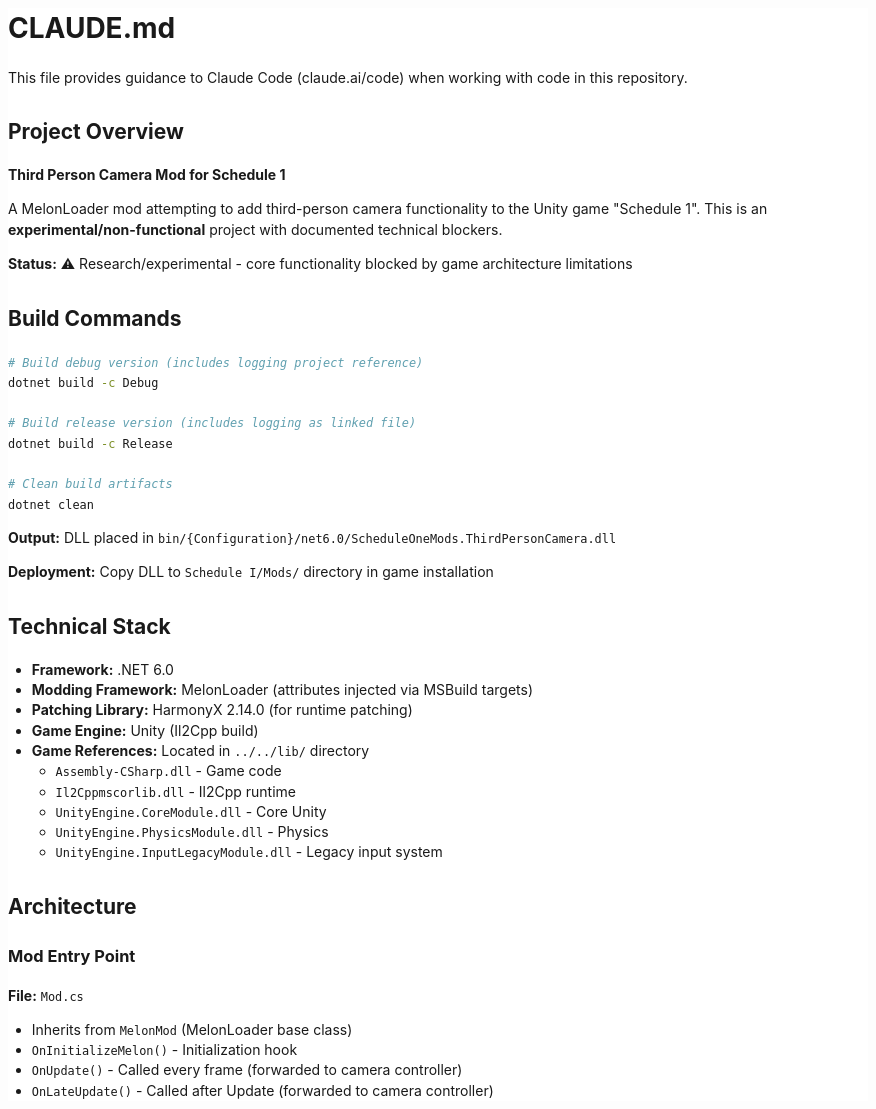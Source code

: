 # CLAUDE.md

This file provides guidance to Claude Code (claude.ai/code) when working with code in this repository.

## Project Overview

**Third Person Camera Mod for Schedule 1**

A MelonLoader mod attempting to add third-person camera functionality to the Unity game "Schedule 1". This is an **experimental/non-functional** project with documented technical blockers.

**Status:** ⚠️ Research/experimental - core functionality blocked by game architecture limitations

## Build Commands

```bash
# Build debug version (includes logging project reference)
dotnet build -c Debug

# Build release version (includes logging as linked file)
dotnet build -c Release

# Clean build artifacts
dotnet clean
```

**Output:** DLL placed in `bin/{Configuration}/net6.0/ScheduleOneMods.ThirdPersonCamera.dll`

**Deployment:** Copy DLL to `Schedule I/Mods/` directory in game installation

## Technical Stack

- **Framework:** .NET 6.0
- **Modding Framework:** MelonLoader (attributes injected via MSBuild targets)
- **Patching Library:** HarmonyX 2.14.0 (for runtime patching)
- **Game Engine:** Unity (Il2Cpp build)
- **Game References:** Located in `../../lib/` directory
  - `Assembly-CSharp.dll` - Game code
  - `Il2Cppmscorlib.dll` - Il2Cpp runtime
  - `UnityEngine.CoreModule.dll` - Core Unity
  - `UnityEngine.PhysicsModule.dll` - Physics
  - `UnityEngine.InputLegacyModule.dll` - Legacy input system

## Architecture

### Mod Entry Point

**File:** `Mod.cs`

- Inherits from `MelonMod` (MelonLoader base class)
- `OnInitializeMelon()` - Initialization hook
- `OnUpdate()` - Called every frame (forwarded to camera controller)
- `OnLateUpdate()` - Called after Update (forwarded to camera controller)
